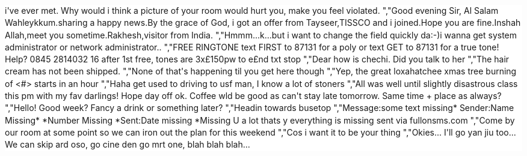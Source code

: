 i've ever met. Why would i think a picture of your room would hurt you, make you feel violated.                                                                                                                                                                   ","Good evening Sir, Al Salam Wahleykkum.sharing a happy news.By the grace of God, i got an offer from Tayseer,TISSCO and i joined.Hope you are fine.Inshah Allah,meet you sometime.Rakhesh,visitor from India.                                                                                                                                                                                    ","Hmmm...k...but i want to change the field quickly da:-)i wanna get system administrator or network administrator..                                                                                                                                                                                                                                                                              ","FREE RINGTONE text FIRST to 87131 for a poly or text GET to 87131 for a true tone! Help? 0845 2814032 16 after 1st free, tones are 3x£150pw to e£nd txt stop                                                                                                                                                                                                                                    ","Dear how is chechi. Did you talk to her                                                                                                                                                                                                                                                                                                                                                         ","The hair cream has not been shipped.                                                                                                                                                                                                                                                                                                                                                            ","None of that's happening til you get here though                                                                                                                                                                                                                                                                                                                                                ","Yep, the great loxahatchee xmas tree burning of  &lt;#&gt;  starts in an hour                                                                                                                                                                                                                                                                                                                   ","Haha get used to driving to usf man, I know a lot of stoners                                                                                                                                                                                                                                                                                                                                    ","All was well until slightly disastrous class this pm with my fav darlings! Hope day off ok. Coffee wld be good as can't stay late tomorrow. Same time + place as always?                                                                                                                                                                                                                        ","Hello! Good week? Fancy a drink or something later?                                                                                                                                                                                                                                                                                                                                             ","Headin towards busetop                                                                                                                                                                                                                                                                                                                                                                          ","Message:some text missing* Sender:Name Missing* *Number Missing *Sent:Date missing *Missing U a lot thats y everything is missing sent via fullonsms.com                                                                                                                                                                                                                                        ","Come by our room at some point so we can iron out the plan for this weekend                                                                                                                                                                                                                                                                                                                     ","Cos i want it to be your thing                                                                                                                                                                                                                                                                                                                                                                  ","Okies... I'll go yan jiu too... We can skip ard oso, go cine den go mrt one, blah blah blah...